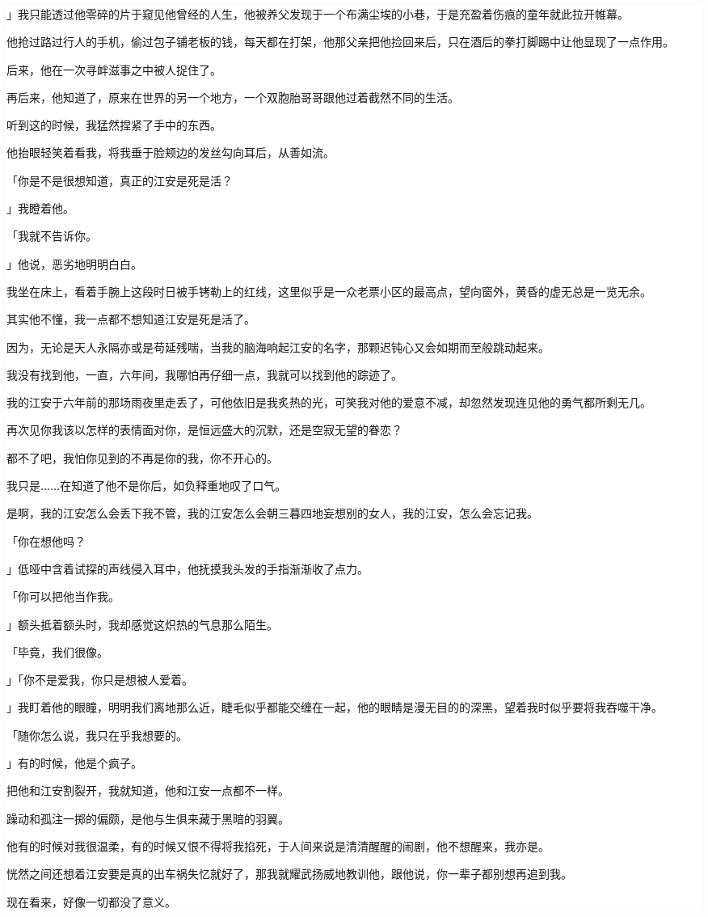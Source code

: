 」我只能透过他零碎的片于窥见他曾经的人生，他被养父发现于一个布满尘埃的小巷，于是充盈着伤痕的童年就此拉开帷幕。

他抢过路过行人的手机，偷过包子铺老板的钱，每天都在打架，他那父亲把他捡回来后，只在酒后的拳打脚踢中让他显现了一点作用。

后来，他在一次寻衅滋事之中被人捉住了。

再后来，他知道了，原来在世界的另一个地方，一个双胞胎哥哥跟他过着截然不同的生活。

听到这的时候，我猛然捏紧了手中的东西。

他抬眼轻笑着看我，将我垂于脸颊边的发丝勾向耳后，从善如流。

「你是不是很想知道，真正的江安是死是活？

」我瞪着他。

「我就不告诉你。

」他说，恶劣地明明白白。

我坐在床上，看着手腕上这段时日被手铐勒上的红线，这里似乎是一众老票小区的最高点，望向窗外，黄昏的虚无总是一览无余。

其实他不懂，我一点都不想知道江安是死是活了。

因为，无论是天人永隔亦或是苟延残喘，当我的脑海响起江安的名字，那颗迟钝心又会如期而至般跳动起来。

我没有找到他，一直，六年间，我哪怕再仔细一点，我就可以找到他的踪迹了。

我的江安于六年前的那场雨夜里走丢了，可他依旧是我炙热的光，可笑我对他的爱意不减，却忽然发现连见他的勇气都所剩无几。

再次见你我该以怎样的表情面对你，是恒远盛大的沉默，还是空寂无望的眷恋？

都不了吧，我怕你见到的不再是你的我，你不开心的。

我只是……在知道了他不是你后，如负释重地叹了口气。

是啊，我的江安怎么会丢下我不管，我的江安怎么会朝三暮四地妄想别的女人，我的江安，怎么会忘记我。

「你在想他吗？

」低哑中含着试探的声线侵入耳中，他抚摸我头发的手指渐渐收了点力。

「你可以把他当作我。

」额头抵着额头时，我却感觉这炽热的气息那么陌生。

「毕竟，我们很像。

」「你不是爱我，你只是想被人爱着。

」我盯着他的眼瞳，明明我们离地那么近，睫毛似乎都能交缠在一起，他的眼睛是漫无目的的深黑，望着我时似乎要将我吞噬干净。

「随你怎么说，我只在乎我想要的。

」有的时候，他是个疯子。

把他和江安割裂开，我就知道，他和江安一点都不一样。

躁动和孤注一掷的偏颇，是他与生俱来藏于黑暗的羽翼。

他有的时候对我很温柔，有的时候又恨不得将我掐死，于人间来说是清清醒醒的闹剧，他不想醒来，我亦是。

恍然之间还想着江安要是真的出车祸失忆就好了，那我就耀武扬威地教训他，跟他说，你一辈子都别想再追到我。

现在看来，好像一切都没了意义。
